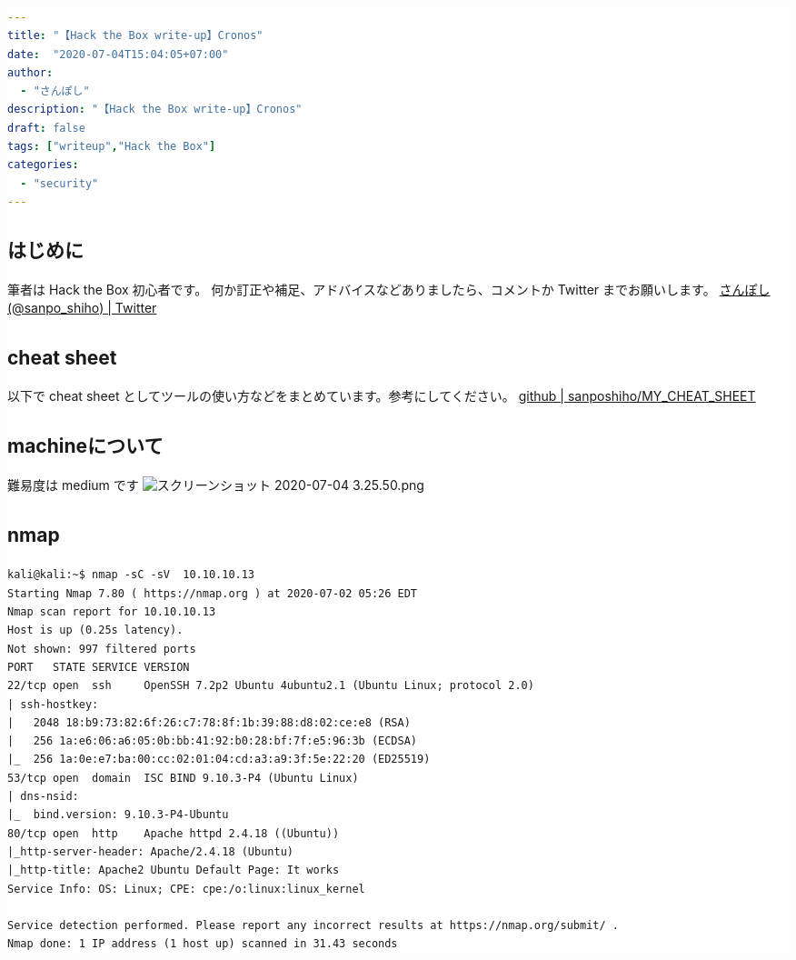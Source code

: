 ```yaml
---
title: "【Hack the Box write-up】Cronos"
date:  "2020-07-04T15:04:05+07:00"
author:
  - "さんぽし"
description: "【Hack the Box write-up】Cronos"
draft: false
tags: ["writeup","Hack the Box"]
categories:
  - "security"
---
```

## はじめに
筆者は Hack the Box 初心者です。
何か訂正や補足、アドバイスなどありましたら、コメントか Twitter までお願いします。
[さんぽし(@sanpo_shiho) | Twitter](https://twitter.com/sanpo_shiho)

## cheat sheet

以下で cheat sheet としてツールの使い方などをまとめています。参考にしてください。
[github | sanposhiho/MY_CHEAT_SHEET](https://github.com/sanposhiho/MY_CHEAT_SHEET)

## machineについて
難易度は medium です
![スクリーンショット 2020-07-04 3.25.50.png](https://qiita-image-store.s3.ap-northeast-1.amazonaws.com/0/417600/cdc1376f-6627-3fb7-bcc5-be1e4608c2bd.png)


## nmap
```
kali@kali:~$ nmap -sC -sV  10.10.10.13
Starting Nmap 7.80 ( https://nmap.org ) at 2020-07-02 05:26 EDT
Nmap scan report for 10.10.10.13
Host is up (0.25s latency).
Not shown: 997 filtered ports
PORT   STATE SERVICE VERSION
22/tcp open  ssh     OpenSSH 7.2p2 Ubuntu 4ubuntu2.1 (Ubuntu Linux; protocol 2.0)
| ssh-hostkey: 
|   2048 18:b9:73:82:6f:26:c7:78:8f:1b:39:88:d8:02:ce:e8 (RSA)
|   256 1a:e6:06:a6:05:0b:bb:41:92:b0:28:bf:7f:e5:96:3b (ECDSA)
|_  256 1a:0e:e7:ba:00:cc:02:01:04:cd:a3:a9:3f:5e:22:20 (ED25519)
53/tcp open  domain  ISC BIND 9.10.3-P4 (Ubuntu Linux)
| dns-nsid: 
|_  bind.version: 9.10.3-P4-Ubuntu
80/tcp open  http    Apache httpd 2.4.18 ((Ubuntu))
|_http-server-header: Apache/2.4.18 (Ubuntu)
|_http-title: Apache2 Ubuntu Default Page: It works
Service Info: OS: Linux; CPE: cpe:/o:linux:linux_kernel

Service detection performed. Please report any incorrect results at https://nmap.org/submit/ .
Nmap done: 1 IP address (1 host up) scanned in 31.43 seconds
```

